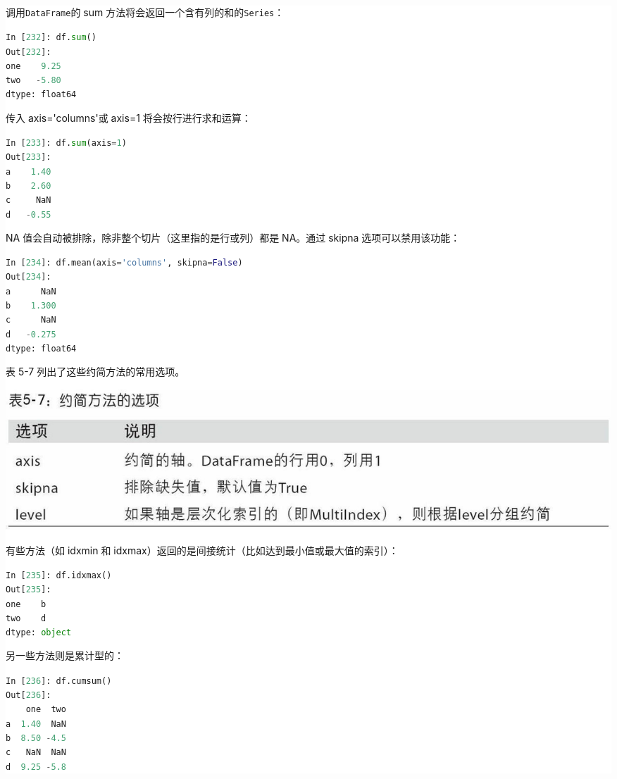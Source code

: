 调用`DataFrame`的 sum 方法将会返回一个含有列的和的`Series`：
```python
In [232]: df.sum()
Out[232]: 
one    9.25
two   -5.80
dtype: float64
```

传入 axis='columns'或 axis=1 将会按行进行求和运算：
```python
In [233]: df.sum(axis=1)
Out[233]:
a    1.40
b    2.60
c     NaN
d   -0.55
```

NA 值会自动被排除，除非整个切片（这里指的是行或列）都是 NA。通过 skipna 选项可以禁用该功能：
```python
In [234]: df.mean(axis='columns', skipna=False)
Out[234]: 
a      NaN
b    1.300
c      NaN
d   -0.275
dtype: float64
```

表 5-7 列出了这些约简方法的常用选项。

![](img/7178691-af35e3809278410e.jpg)

有些方法（如 idxmin 和 idxmax）返回的是间接统计（比如达到最小值或最大值的索引）：
```python
In [235]: df.idxmax()
Out[235]: 
one    b
two    d
dtype: object
```

另一些方法则是累计型的：
```python
In [236]: df.cumsum()
Out[236]: 
    one  two
a  1.40  NaN
b  8.50 -4.5
c   NaN  NaN
d  9.25 -5.8
```
